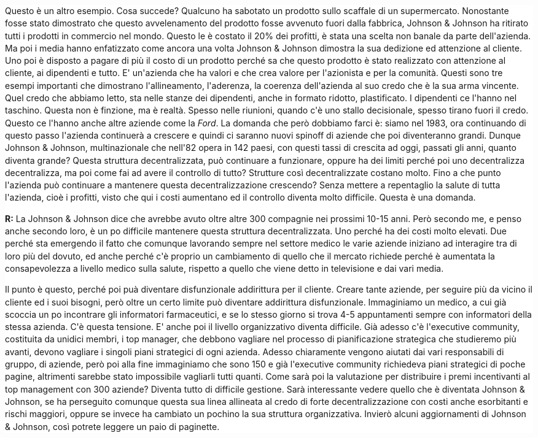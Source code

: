 Questo è un altro esempio. Cosa succede? Qualcuno ha sabotato un prodotto sullo scaffale di un supermercato. Nonostante fosse stato dimostrato che questo avvelenamento del prodotto fosse avvenuto fuori dalla fabbrica, Johnson & Johnson ha ritirato tutti i prodotti in commercio nel mondo. Questo le è costato il 20% dei profitti, è stata una scelta non banale da parte dell'azienda. Ma poi i media hanno enfatizzato come ancora una volta Johnson & Johnson dimostra la sua dedizione ed attenzione al cliente. Uno poi è disposto a pagare di più il costo di un prodotto perché sa che questo prodotto è stato realizzato con attenzione al cliente, ai dipendenti e tutto. E' un'azienda che ha valori e che crea valore per l'azionista e per la comunità. Questi sono tre esempi importanti che dimostrano l'allineamento, l'aderenza, la coerenza dell'azienda al suo credo che è la sua arma vincente. Quel credo che abbiamo letto, sta nelle stanze dei dipendenti, anche in formato ridotto, plastificato. I dipendenti ce l'hanno nel taschino. Questa non è finzione, ma è realtà. Spesso nelle riunioni, quando c'è uno stallo decisionale, spesso tirano fuori il credo. Questo ce l'hanno anche altre aziende come la *Ford*. La domanda che però dobbiamo farci è: siamo nel 1983, ora continuando di questo passo l'azienda continuerà a crescere e quindi ci saranno nuovi spinoff di aziende che poi diventeranno grandi. Dunque Johnson & Johnson, multinazionale che nell'82 opera in 142 paesi, con questi tassi di crescita ad oggi, passati gli anni, quanto diventa grande? Questa struttura decentralizzata, può continuare a funzionare, oppure ha dei limiti perché poi uno decentralizza decentralizza, ma poi come fai ad avere il controllo di tutto? Strutture così decentralizzate costano molto. Fino a che punto l'azienda può continuare a mantenere questa decentralizzazione crescendo? Senza mettere a repentaglio la salute di tutta l'azienda, cioè i profitti, visto che qui i costi aumentano ed il controllo diventa molto difficile. Questa è una domanda.

**R:** La Johnson & Johnson dice che avrebbe avuto oltre altre 300 compagnie nei prossimi 10-15 anni. Però secondo me, e penso anche secondo loro, è un po difficile mantenere questa struttura decentralizzata. Uno perché ha dei costi molto elevati. Due perché sta emergendo il fatto che comunque lavorando sempre nel settore medico le varie aziende iniziano ad interagire tra di loro più del dovuto, ed anche perché c'è proprio un cambiamento di quello che il mercato richiede perché è aumentata la consapevolezza a livello medico sulla salute, rispetto a quello che viene detto in televisione e dai vari media.

Il punto è questo, perché poi puà diventare disfunzionale addirittura per il cliente. Creare tante aziende, per seguire più da vicino il cliente ed i suoi bisogni, però oltre un certo limite può diventare addirittura disfunzionale. Immaginiamo un medico, a cui già scoccia un po incontrare gli informatori farmaceutici, e se lo stesso giorno si trova 4-5 appuntamenti sempre con informatori della stessa azienda. C'è questa tensione. E' anche poi il livello organizzativo diventa difficile. Già adesso c'è l'executive community, costituita da unidici membri, i top manager, che debbono vagliare nel processo di pianificazione strategica che studieremo più avanti, devono vagliare i singoli piani strategici di ogni azienda. Adesso chiaramente vengono aiutati dai vari responsabili di gruppo, di aziende, però poi alla fine immaginiamo che sono 150 e già l'executive community richiedeva piani strategici di poche pagine, altrimenti sarebbe stato impossibile vagliarli tutti quanti. Come sarà poi la valutazione per distribuire i premi incentivanti al top management con 300 aziende? Diventa tutto di difficile gestione. Sarà interessante vedere quello che è diventata Johnson & Johnson, se ha perseguito comunque questa sua linea allineata al credo di forte decentralizzazione con costi anche esorbitanti e rischi maggiori, oppure se invece ha cambiato un pochino la sua struttura organizzativa. Invierò alcuni aggiornamenti di Johnson & Johnson, così potrete leggere un paio di paginette. 